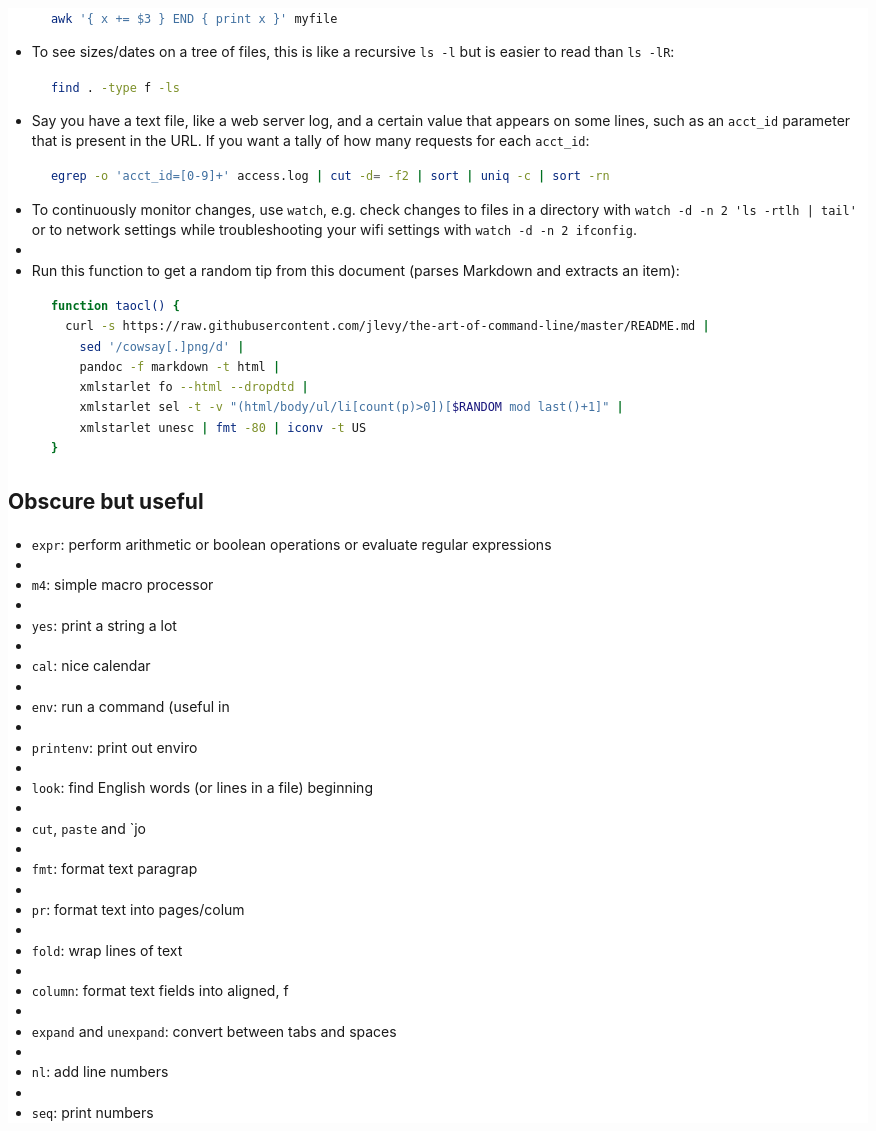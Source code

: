 ```sh
      awk '{ x += $3 } END { print x }' myfile
```

-   To see sizes/dates on a tree of files, this is like a recursive `ls -l` but is easier to read than `ls -lR`:

```sh
      find . -type f -ls
```

-   Say you have a text file, like a web server log, and a certain value that appears on some lines, such as an `acct_id` parameter that is present in the URL. If you want a tally of how many requests for each `acct_id`:

```sh
      egrep -o 'acct_id=[0-9]+' access.log | cut -d= -f2 | sort | uniq -c | sort -rn
```

-   To continuously monitor changes, use `watch`, e.g. check changes to files in a directory with `watch -d -n 2 'ls -rtlh | tail'` or to network settings while troubleshooting your wifi settings with `watch -d -n 2 ifconfig`.
-
-   Run this function to get a random tip from this document (parses Markdown and extracts an item):

```sh
      function taocl() {
        curl -s https://raw.githubusercontent.com/jlevy/the-art-of-command-line/master/README.md |
          sed '/cowsay[.]png/d' |
          pandoc -f markdown -t html |
          xmlstarlet fo --html --dropdtd |
          xmlstarlet sel -t -v "(html/body/ul/li[count(p)>0])[$RANDOM mod last()+1]" |
          xmlstarlet unesc | fmt -80 | iconv -t US
      }
```

## Obscure but useful

-   `expr`: perform arithmetic or boolean operations or evaluate regular expressions
-
-   `m4`: simple macro processor
-
-   `yes`: print a string a lot
-
-   `cal`: nice calendar
-
-   `env`: run a command (useful in
-
-   `printenv`: print out enviro
-
-   `look`: find English words (or lines in a file) beginning
-
-   `cut`, `paste` and `jo
-
-   `fmt`: format text paragrap
-
-   `pr`: format text into pages/colum
-
-   `fold`: wrap lines of text
-
-   `column`: format text fields into aligned, f
-
-   `expand` and `unexpand`: convert between tabs and spaces
-
-   `nl`: add line numbers
-
-   `seq`: print numbers